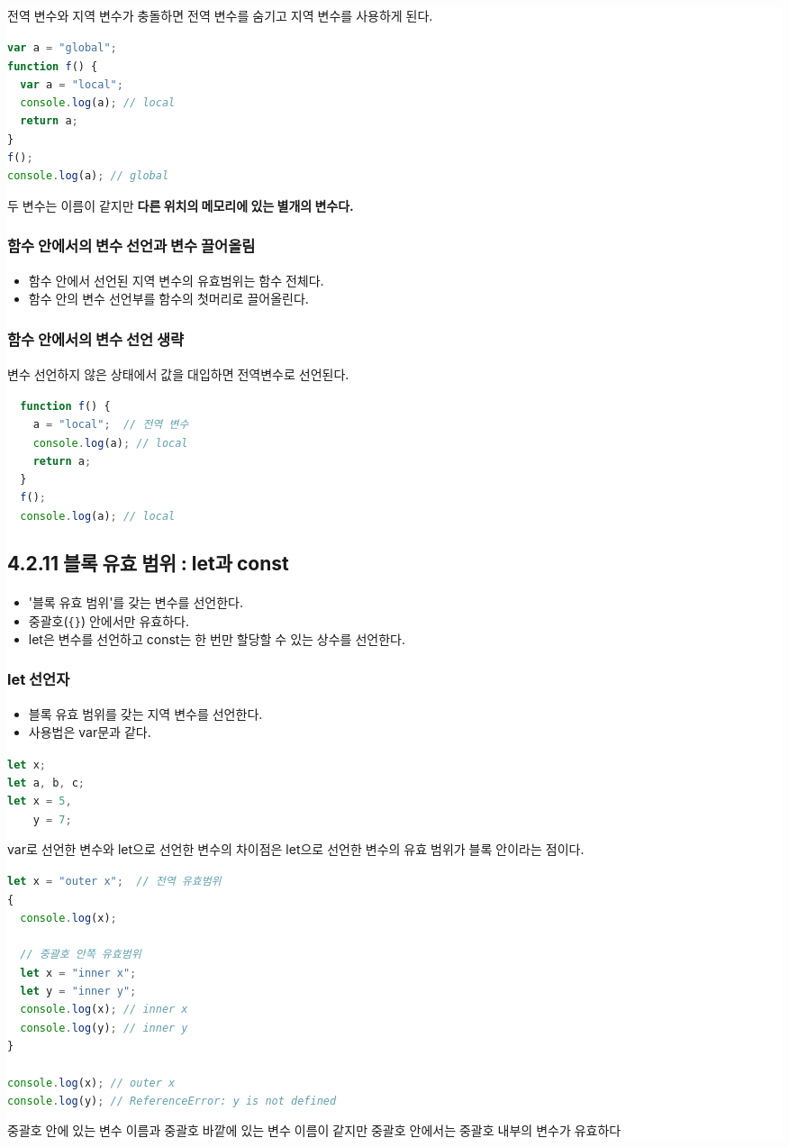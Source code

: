 전역 변수와 지역 변수가 충돌하면 전역 변수를 숨기고 지역 변수를 사용하게 된다.
```js
var a = "global";
function f() {
  var a = "local";
  console.log(a); // local
  return a;
}
f();
console.log(a); // global
```
두 변수는 이름이 같지만 **다른 위치의 메모리에 있는 별개의 변수다.**
### 함수 안에서의 변수 선언과 변수 끌어올림 ###
* 함수 안에서 선언된 지역 변수의 유효범위는 함수 전체다.
* 함수 안의 변수 선언부를 함수의 첫머리로 끌어올린다.

### 함수 안에서의 변수 선언 생략 ###
변수 선언하지 않은 상태에서 값을 대입하면 전역변수로 선언된다.
```js
  function f() {
    a = "local";  // 전역 변수
    console.log(a); // local
    return a;
  }
  f();
  console.log(a); // local
```

## 4.2.11 블록 유효 범위 : let과 const ##
* '블록 유효 범위'를 갖는 변수를 선언한다.
* 중괄호(`{}`) 안에서만 유효하다.
* let은 변수를 선언하고 const는 한 번만 할당할 수 있는 상수를 선언한다.

### let 선언자 ###
* 블록 유효 범위를 갖는 지역 변수를 선언한다. 
* 사용법은 var문과 같다.
```js
let x;
let a, b, c;
let x = 5,
    y = 7;
```
var로 선언한 변수와 let으로 선언한 변수의 차이점은 let으로 선언한 변수의 유효 범위가 블록 안이라는 점이다.

```js
let x = "outer x";  // 전역 유효범위 
{ 
  console.log(x);

  // 중괄호 안쪽 유효범위
  let x = "inner x";
  let y = "inner y";
  console.log(x); // inner x
  console.log(y); // inner y
}

console.log(x); // outer x
console.log(y); // ReferenceError: y is not defined
```
중괄호 안에 있는 변수 이름과 중괄호 바깥에 있는 변수 이름이 같지만 중괄호 안에서는 중괄호 내부의 변수가 유효하다
